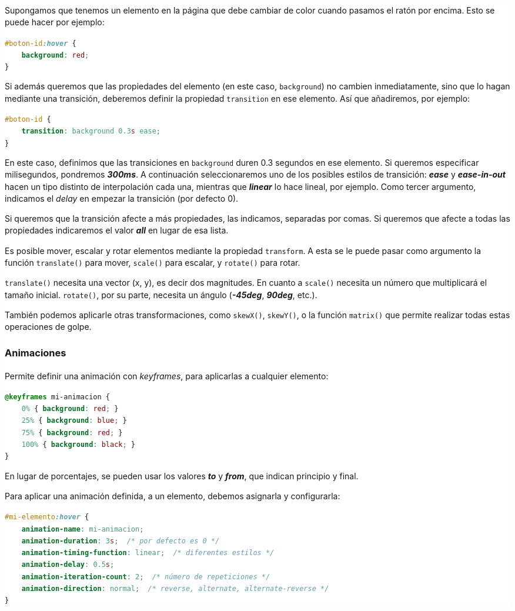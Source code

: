 Supongamos que tenemos un elemento en la página que debe cambiar de color cuando pasamos el ratón por encima. Esto se puede hacer por ejemplo:

```css
#boton-id:hover {
    background: red;
}
```

Si además queremos que las propiedades del elemento (en este caso, `background`) no cambien inmediatamente, sino que lo hagan mediante una transición, deberemos definir la propiedad `transition` en ese elemento. Así que añadiremos, por ejemplo:

```css
#boton-id {
    transition: background 0.3s ease;
}
```

En este caso, definimos que las transiciones en `background` duren 0.3 segundos en ese elemento. Si queremos especificar milisegundos, pondremos ***300ms***. A continuación seleccionaremos uno de los posibles estilos de transición: ***ease*** y ***ease-in-out*** hacen un tipo distinto de interpolación cada una, mientras que ***linear*** lo hace lineal, por ejemplo. Como tercer argumento, indicamos el *delay* en empezar la transición (por defecto 0).

Si queremos que la transición afecte a más propiedades, las indicamos, separadas por comas. Si queremos que afecte a todas las propiedades indicaremos el valor ***all*** en lugar de esa lista.

Es posible mover, escalar y rotar elementos mediante la propiedad `transform`. A esta se le puede pasar como argumento la función `translate()` para mover, `scale()` para escalar, y `rotate()` para rotar.

`translate()` necesita una vector (x, y), es decir dos magnitudes. En cuanto a `scale()` necesita un número que multiplicará el tamaño inicial. `rotate()`, por su parte, necesita un ángulo (***-45deg***, ***90deg***, etc.).

También podemos aplicarle otras transformaciones, como `skewX()`, `skewY()`, o la función `matrix()` que permite realizar todas estas operaciones de golpe.

### Animaciones

Permite definir una animación con *keyframes*, para aplicarlas a cualquier elemento:

```css
@keyframes mi-animacion {
    0% { background: red; }
    25% { background: blue; }
    75% { background: red; }
    100% { background: black; }
}
```

En lugar de porcentajes, se pueden usar los valores ***to*** y ***from***, que indican principio y final.

Para aplicar una animación definida, a un elemento, debemos asignarla y configurarla:

```css
#mi-elemento:hover {
    animation-name: mi-animacion;
    animation-duration: 3s;  /* por defecto es 0 */
    animation-timing-function: linear;  /* diferentes estilos */
    animation-delay: 0.5s;
    animation-iteration-count: 2;  /* número de repeticiones */
    animation-direction: normal;  /* reverse, alternate, alternate-reverse */
}
```
